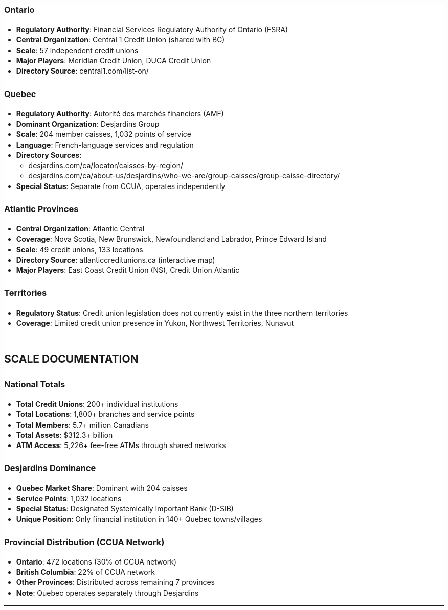 ### Ontario
- **Regulatory Authority**: Financial Services Regulatory Authority of Ontario (FSRA)
- **Central Organization**: Central 1 Credit Union (shared with BC)
- **Scale**: 57 independent credit unions
- **Major Players**: Meridian Credit Union, DUCA Credit Union
- **Directory Source**: central1.com/list-on/

### Quebec
- **Regulatory Authority**: Autorité des marchés financiers (AMF)
- **Dominant Organization**: Desjardins Group
- **Scale**: 204 member caisses, 1,032 points of service
- **Language**: French-language services and regulation
- **Directory Sources**: 
  - desjardins.com/ca/locator/caisses-by-region/
  - desjardins.com/ca/about-us/desjardins/who-we-are/group-caisses/group-caisse-directory/
- **Special Status**: Separate from CCUA, operates independently

### Atlantic Provinces
- **Central Organization**: Atlantic Central
- **Coverage**: Nova Scotia, New Brunswick, Newfoundland and Labrador, Prince Edward Island
- **Scale**: 49 credit unions, 133 locations
- **Directory Source**: atlanticcreditunions.ca (interactive map)
- **Major Players**: East Coast Credit Union (NS), Credit Union Atlantic

### Territories
- **Regulatory Status**: Credit union legislation does not currently exist in the three northern territories
- **Coverage**: Limited credit union presence in Yukon, Northwest Territories, Nunavut

---

## SCALE DOCUMENTATION

### National Totals
- **Total Credit Unions**: 200+ individual institutions
- **Total Locations**: 1,800+ branches and service points
- **Total Members**: 5.7+ million Canadians
- **Total Assets**: $312.3+ billion
- **ATM Access**: 5,226+ fee-free ATMs through shared networks

### Desjardins Dominance
- **Quebec Market Share**: Dominant with 204 caisses
- **Service Points**: 1,032 locations
- **Special Status**: Designated Systemically Important Bank (D-SIB)
- **Unique Position**: Only financial institution in 140+ Quebec towns/villages

### Provincial Distribution (CCUA Network)
- **Ontario**: 472 locations (30% of CCUA network)
- **British Columbia**: 22% of CCUA network
- **Other Provinces**: Distributed across remaining 7 provinces
- **Note**: Quebec operates separately through Desjardins

---